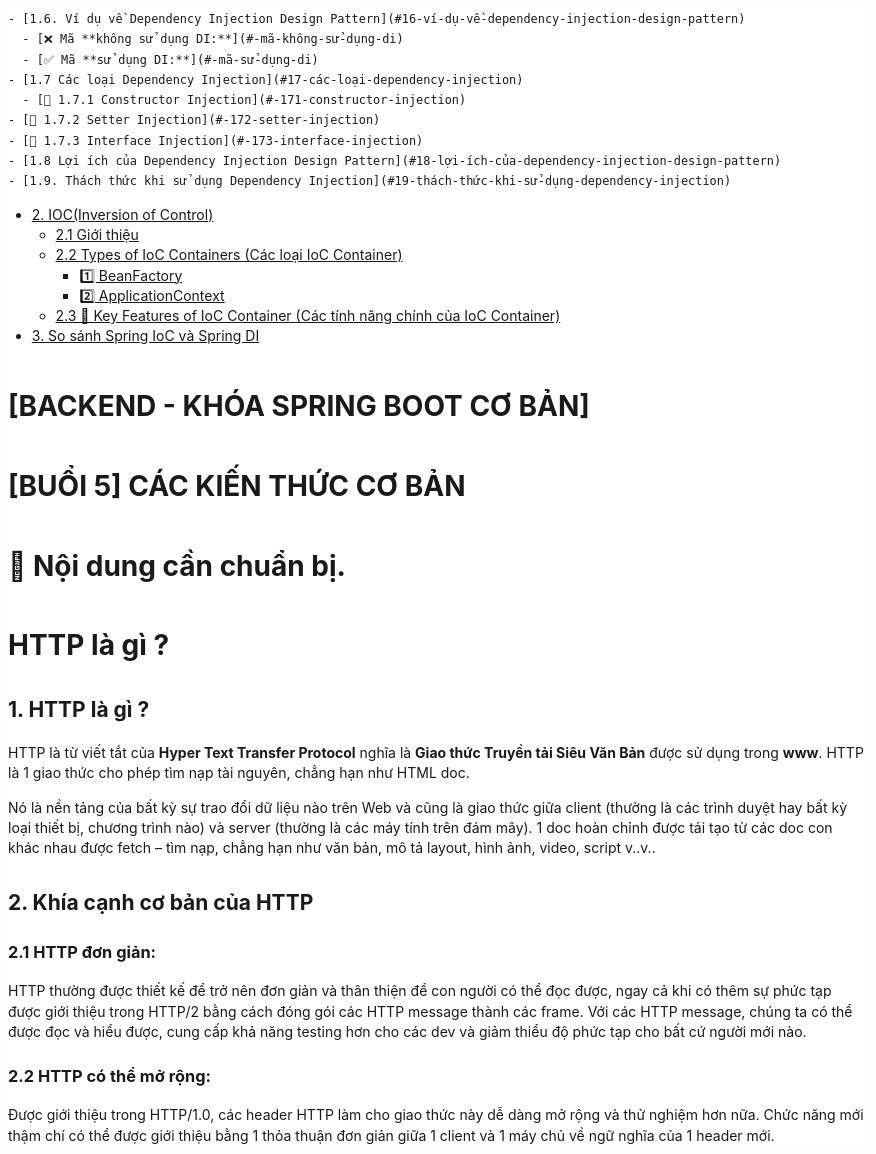     - [1.6. Ví dụ về Dependency Injection Design Pattern](#16-ví-dụ-về-dependency-injection-design-pattern)
      - [❌ Mã **không sử dụng DI:**](#-mã-không-sử-dụng-di)
      - [✅ Mã **sử dụng DI:**](#-mã-sử-dụng-di)
    - [1.7 Các loại Dependency Injection](#17-các-loại-dependency-injection)
      - [🔹 1.7.1 Constructor Injection](#-171-constructor-injection)
    - [🔹 1.7.2 Setter Injection](#-172-setter-injection)
    - [🔹 1.7.3 Interface Injection](#-173-interface-injection)
    - [1.8 Lợi ích của Dependency Injection Design Pattern](#18-lợi-ích-của-dependency-injection-design-pattern)
    - [1.9. Thách thức khi sử dụng Dependency Injection](#19-thách-thức-khi-sử-dụng-dependency-injection)
  - [2. IOC(Inversion of Control)](#2-iocinversion-of-control)
    - [2.1 Giới thiệu](#21-giới-thiệu)
    - [2.2 Types of IoC Containers (Các loại IoC Container)](#22-types-of-ioc-containers-các-loại-ioc-container)
      - [1️⃣ BeanFactory](#1️⃣-beanfactory)
      - [2️⃣ ApplicationContext](#2️⃣-applicationcontext)
    - [2.3 🔑 Key Features of IoC Container (Các tính năng chính của IoC Container)](#23--key-features-of-ioc-container-các-tính-năng-chính-của-ioc-container)
  - [3. So sánh Spring IoC và Spring DI](#3-so-sánh-spring-ioc-và-spring-di)

# [BACKEND - KHÓA SPRING BOOT CƠ BẢN]
# [BUỔI 5] CÁC KIẾN THỨC CƠ BẢN
# 🎯 Nội dung cần chuẩn bị.
# HTTP là gì ?
## 1. HTTP là gì ?
HTTP là từ viết tắt của **Hyper Text Transfer Protocol** nghĩa là **Giao thức Truyền tải Siêu Văn Bản** được sử dụng trong **www**. HTTP là 1 giao thức cho phép tìm nạp tài nguyên, chẳng hạn như HTML doc.

Nó là nền tảng của bất kỳ sự trao đổi dữ liệu nào trên Web và cũng là giao thức giữa client (thường là các trình duyệt hay bất kỳ loại thiết bị, chương trình nào) và server (thường là các máy tính trên đám mây). 1 doc hoàn chỉnh được tái tạo từ các doc con khác nhau được fetch – tìm nạp, chẳng hạn như văn bản, mô tả layout, hình ảnh, video, script v..v..
## 2. Khía cạnh cơ bản của HTTP

### 2.1 HTTP đơn giản:
HTTP thường được thiết kế để trở nên đơn giản và thân thiện để con người có thể đọc được, ngay cả khi có thêm sự phức tạp được giới thiệu trong HTTP/2 bằng cách đóng gói các HTTP message thành các frame. Với các HTTP message, chúng ta có thể được đọc và hiểu được, cung cấp khả năng testing hơn cho các dev và giảm thiểu độ phức tạp cho bất cứ người mới nào.

### 2.2 HTTP có thể mở rộng:
Được giới thiệu trong HTTP/1.0, các header HTTP làm cho giao thức này dễ dàng mở rộng và thử nghiệm hơn nữa. Chức năng mới thậm chí có thể được giới thiệu bằng 1 thỏa thuận đơn giản giữa 1 client và 1 máy chủ về ngữ nghĩa của 1 header mới.
